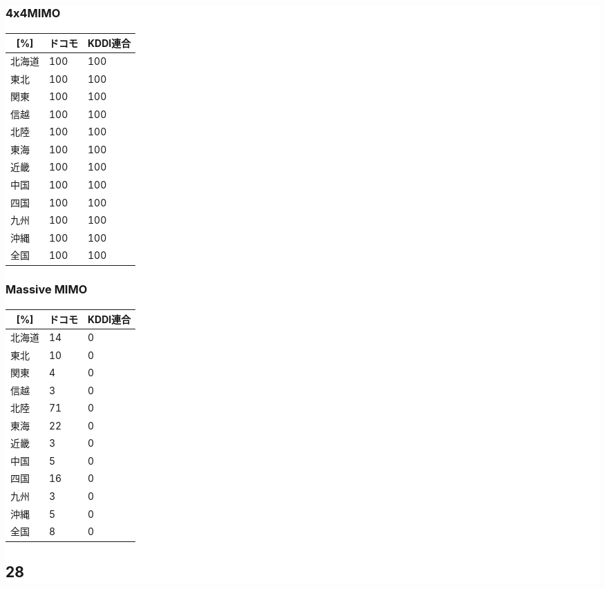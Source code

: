 ### 4x4MIMO

| [%] | ドコモ | KDDI連合 |
|------|--------|----------|
| 北海道 | 100 | 100 |
| 東北 | 100 | 100 |
| 関東 | 100 | 100 |
| 信越 | 100 | 100 |
| 北陸 | 100 | 100 |
| 東海 | 100 | 100 |
| 近畿 | 100 | 100 |
| 中国 | 100 | 100 |
| 四国 | 100 | 100 |
| 九州 | 100 | 100 |
| 沖縄 | 100 | 100 |
| 全国 | 100 | 100 |

### Massive MIMO

| [%] | ドコモ | KDDI連合 |
|------|--------|----------|
| 北海道 | 14 | 0 |
| 東北 | 10 | 0 |
| 関東 | 4 | 0 |
| 信越 | 3 | 0 |
| 北陸 | 71 | 0 |
| 東海 | 22 | 0 |
| 近畿 | 3 | 0 |
| 中国 | 5 | 0 |
| 四国 | 16 | 0 |
| 九州 | 3 | 0 |
| 沖縄 | 5 | 0 |
| 全国 | 8 | 0 |

## 28
